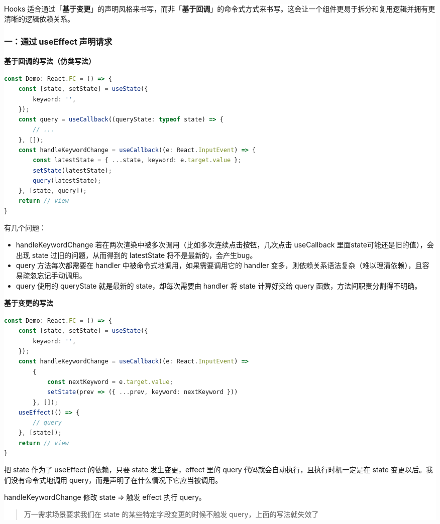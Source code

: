 Hooks 适合通过「**基于变更**」的声明风格来书写，而非「**基于回调**」的命令式方式来书写。这会让一个组件更易于拆分和复用逻辑并拥有更清晰的逻辑依赖关系。

### 一：通过 useEffect 声明请求

**基于回调的写法（仿类写法）**

```ts
const Demo: React.FC = () => {
    const [state, setState] = useState({
        keyword: '',
    });
    const query = useCallback((queryState: typeof state) => {
        // ...
    }, []);
    const handleKeywordChange = useCallback((e: React.InputEvent) => {
        const latestState = { ...state, keyword: e.target.value };
        setState(latestState);
        query(latestState);
    }, [state, query]);
    return // view
}
```

有几个问题：

- handleKeywordChange 若在两次渲染中被多次调用（比如多次连续点击按钮，几次点击 useCallback 里面state可能还是旧的值），会出现 state 过旧的问题，从而得到的 latestState 将不是最新的，会产生bug。
- query 方法每次都需要在 handler 中被命令式地调用，如果需要调用它的 handler 变多，则依赖关系语法复杂（难以理清依赖），且容易疏忽忘记手动调用。
- query 使用的 queryState 就是最新的 state，却每次需要由 handler 将 state 计算好交给 query 函数，方法间职责分割得不明确。

**基于变更的写法**

```ts
const Demo: React.FC = () => {
    const [state, setState] = useState({
        keyword: '',
    });
    const handleKeywordChange = useCallback((e: React.InputEvent) => 
        {
            const nextKeyword = e.target.value;
            setState(prev => ({ ...prev, keyword: nextKeyword }))
        }, []);
    useEffect(() => {
        // query
    }, [state]);
    return // view
}
```

把 state 作为了 useEffect 的依赖，只要 state 发生变更，effect 里的 query 代码就会自动执行，且执行时机一定是在 state 变更以后。我们没有命令式地调用 query，而是声明了在什么情况下它应当被调用。

handleKeywordChange 修改 state => 触发 effect 执行 query。

> 万一需求场景要求我们在 state 的某些特定字段变更的时候不触发 query，上面的写法就失效了
